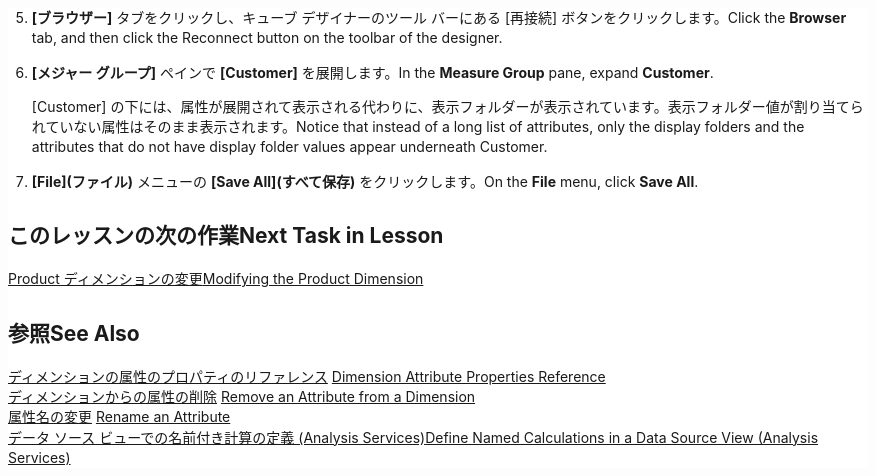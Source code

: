 5.  <span data-ttu-id="36cfa-233">**[ブラウザー]** タブをクリックし、キューブ デザイナーのツール バーにある [再接続] ボタンをクリックします。</span><span class="sxs-lookup"><span data-stu-id="36cfa-233">Click the **Browser** tab, and then click the Reconnect button on the toolbar of the designer.</span></span>  
  
6.  <span data-ttu-id="36cfa-234">**[メジャー グループ]** ペインで **[Customer]** を展開します。</span><span class="sxs-lookup"><span data-stu-id="36cfa-234">In the **Measure Group** pane, expand **Customer**.</span></span>  
  
     <span data-ttu-id="36cfa-235">[Customer] の下には、属性が展開されて表示される代わりに、表示フォルダーが表示されています。表示フォルダー値が割り当てられていない属性はそのまま表示されます。</span><span class="sxs-lookup"><span data-stu-id="36cfa-235">Notice that instead of a long list of attributes, only the display folders and the attributes that do not have display folder values appear underneath Customer.</span></span>  
  
7.  <span data-ttu-id="36cfa-236">**[File]\(ファイル\)** メニューの **[Save All]\(すべて保存\)** をクリックします。</span><span class="sxs-lookup"><span data-stu-id="36cfa-236">On the **File** menu, click **Save All**.</span></span>  
  
## <a name="next-task-in-lesson"></a><span data-ttu-id="36cfa-237">このレッスンの次の作業</span><span class="sxs-lookup"><span data-stu-id="36cfa-237">Next Task in Lesson</span></span>  
 [<span data-ttu-id="36cfa-238">Product ディメンションの変更</span><span class="sxs-lookup"><span data-stu-id="36cfa-238">Modifying the Product Dimension</span></span>](lesson-3-3-modifying-the-product-dimension.md)  
  
## <a name="see-also"></a><span data-ttu-id="36cfa-239">参照</span><span class="sxs-lookup"><span data-stu-id="36cfa-239">See Also</span></span>  
 <span data-ttu-id="36cfa-240">[ディメンションの属性のプロパティのリファレンス](multidimensional-models/dimension-attribute-properties-reference.md) </span><span class="sxs-lookup"><span data-stu-id="36cfa-240">[Dimension Attribute Properties Reference](multidimensional-models/dimension-attribute-properties-reference.md) </span></span>  
 <span data-ttu-id="36cfa-241">[ディメンションからの属性の削除](multidimensional-models/attribute-properties-remove-an-attribute-from-a-dimension.md) </span><span class="sxs-lookup"><span data-stu-id="36cfa-241">[Remove an Attribute from a Dimension](multidimensional-models/attribute-properties-remove-an-attribute-from-a-dimension.md) </span></span>  
 <span data-ttu-id="36cfa-242">[属性名の変更](multidimensional-models/attribute-properties-rename-an-attribute.md) </span><span class="sxs-lookup"><span data-stu-id="36cfa-242">[Rename an Attribute](multidimensional-models/attribute-properties-rename-an-attribute.md) </span></span>  
 [<span data-ttu-id="36cfa-243">データ ソース ビューでの名前付き計算の定義 (Analysis Services)</span><span class="sxs-lookup"><span data-stu-id="36cfa-243">Define Named Calculations in a Data Source View &#40;Analysis Services&#41;</span></span>](multidimensional-models/define-named-calculations-in-a-data-source-view-analysis-services.md)  
  
  
